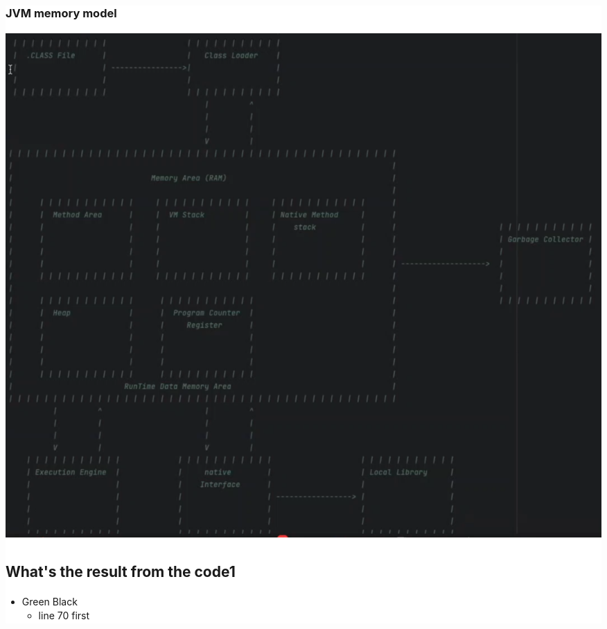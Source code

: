 ### JVM memory model
![20](images-a/20.png)

## What's the result from the code1
- Green Black
  - line 70 first